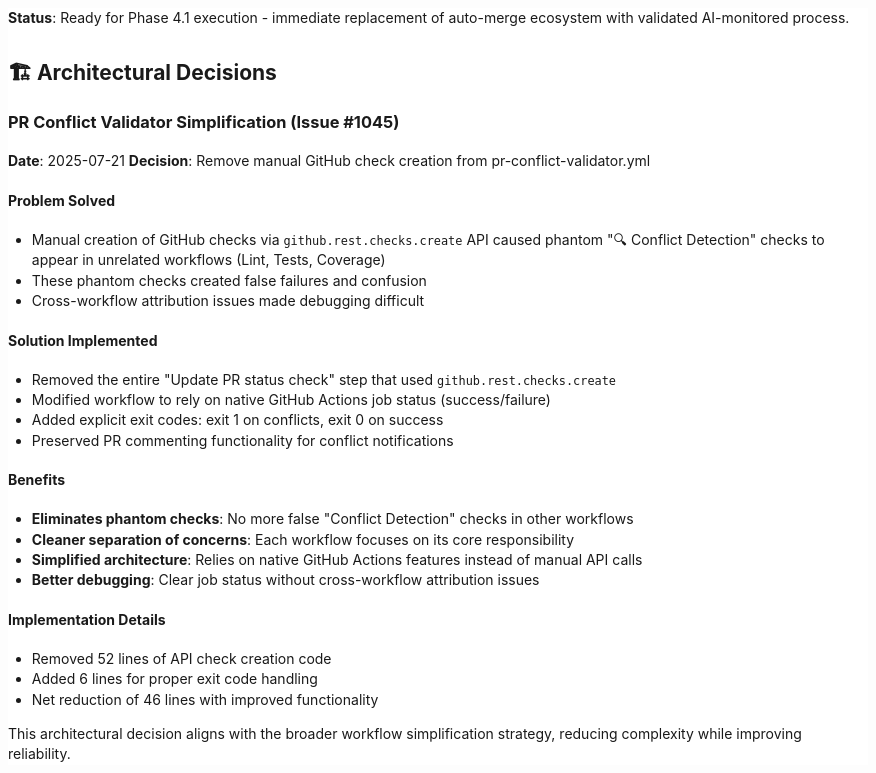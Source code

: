 
**Status**: Ready for Phase 4.1 execution - immediate replacement of auto-merge ecosystem with validated AI-monitored process.

## 🏗️ Architectural Decisions

### **PR Conflict Validator Simplification (Issue #1045)**
**Date**: 2025-07-21
**Decision**: Remove manual GitHub check creation from pr-conflict-validator.yml

#### Problem Solved
- Manual creation of GitHub checks via `github.rest.checks.create` API caused phantom "🔍 Conflict Detection" checks to appear in unrelated workflows (Lint, Tests, Coverage)
- These phantom checks created false failures and confusion
- Cross-workflow attribution issues made debugging difficult

#### Solution Implemented
- Removed the entire "Update PR status check" step that used `github.rest.checks.create`
- Modified workflow to rely on native GitHub Actions job status (success/failure)
- Added explicit exit codes: exit 1 on conflicts, exit 0 on success
- Preserved PR commenting functionality for conflict notifications

#### Benefits
- **Eliminates phantom checks**: No more false "Conflict Detection" checks in other workflows
- **Cleaner separation of concerns**: Each workflow focuses on its core responsibility
- **Simplified architecture**: Relies on native GitHub Actions features instead of manual API calls
- **Better debugging**: Clear job status without cross-workflow attribution issues

#### Implementation Details
- Removed 52 lines of API check creation code
- Added 6 lines for proper exit code handling
- Net reduction of 46 lines with improved functionality

This architectural decision aligns with the broader workflow simplification strategy, reducing complexity while improving reliability.

